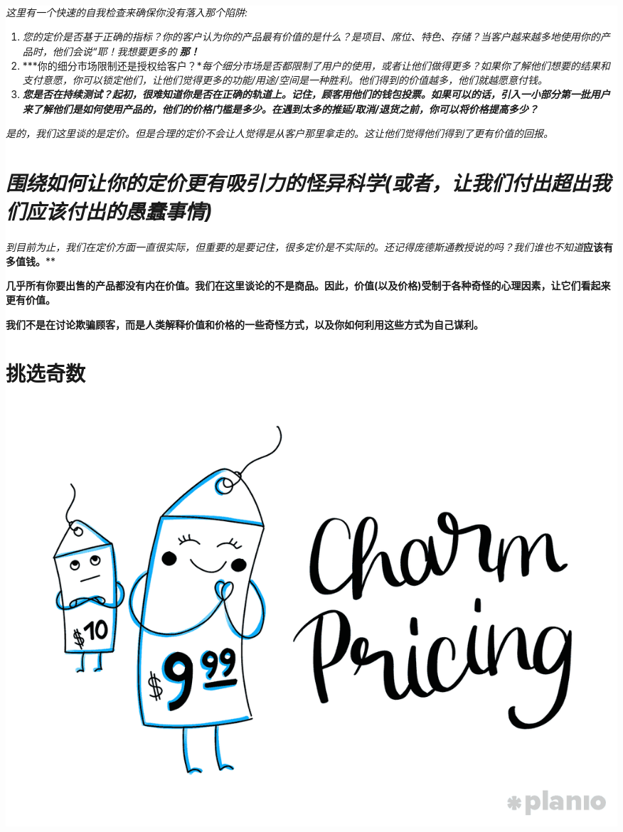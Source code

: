 *这里有一个快速的自我检查来确保你没有落入那个陷阱:*

1.  *您的定价是否基于正确的指标？你的客户认为你的产品最有价值的是什么？是项目、席位、特色、存储？当客户越来越多地使用你的产品时，他们会说“耶！我想要更多的 ***那！****
2.  ***你的细分市场限制还是授权给客户？**每个细分市场是否都限制了用户的使用，或者让他们做得更多？如果你了解他们想要的结果和支付意愿，你可以锁定他们，让他们觉得更多的功能/用途/空间是一种胜利。他们得到的价值越多，他们就越愿意付钱。*
3.  ***您是否在持续测试？起初，很难知道你是否在正确的轨道上。记住，顾客用他们的钱包投票。如果可以的话，引入一小部分第一批用户来了解他们是如何使用产品的，他们的价格门槛是多少。在遇到太多的推延/取消/退货之前，你可以将价格提高多少？***

*是的，我们这里谈的是定价。但是合理的定价不会让人觉得是从客户那里拿走的。这让他们觉得他们得到了更有价值的回报。*

# *围绕如何让你的定价更有吸引力的怪异科学(或者，让我们付出超出我们应该付出的愚蠢事情)*

*到目前为止，我们在定价方面一直很实际，但重要的是要记住，很多定价是不实际的。还记得庞德斯通教授说的吗？我们谁也不知道***应该有多值钱。****

**几乎所有你要出售的产品都没有内在价值。我们在这里谈论的不是商品。因此，价值(以及价格)受制于各种奇怪的心理因素，让它们看起来更有价值。**

**我们不是在讨论欺骗顾客，而是人类解释价值和价格的一些奇怪方式，以及你如何利用这些方式为自己谋利。**

# **挑选奇数**

**![](img/bb9407de18953a43d13bcd7532f47844.png)**

